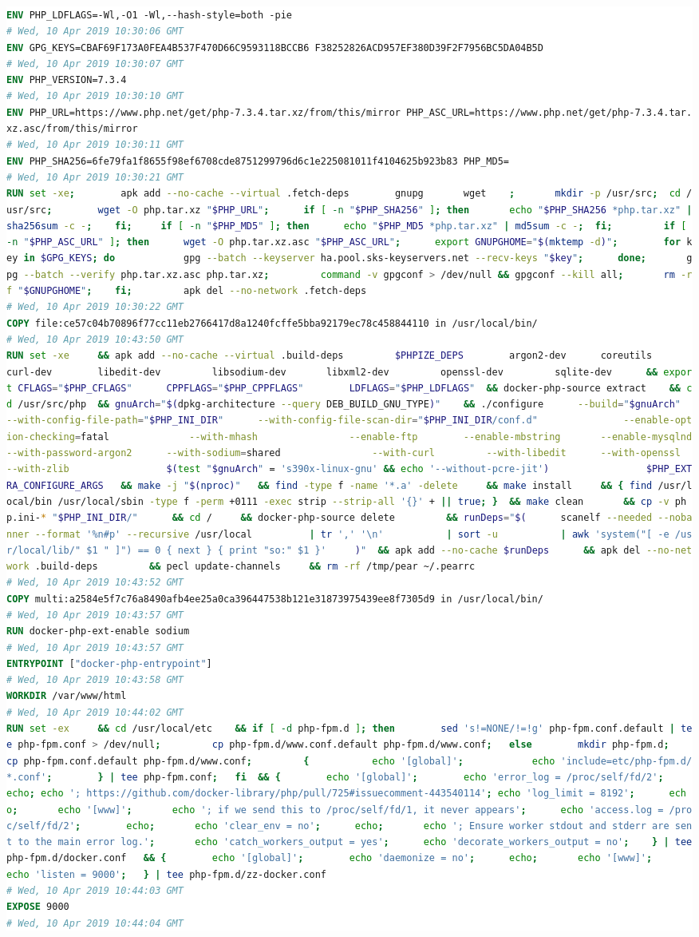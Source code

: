 ```dockerfile
ENV PHP_LDFLAGS=-Wl,-O1 -Wl,--hash-style=both -pie
# Wed, 10 Apr 2019 10:30:06 GMT
ENV GPG_KEYS=CBAF69F173A0FEA4B537F470D66C9593118BCCB6 F38252826ACD957EF380D39F2F7956BC5DA04B5D
# Wed, 10 Apr 2019 10:30:07 GMT
ENV PHP_VERSION=7.3.4
# Wed, 10 Apr 2019 10:30:10 GMT
ENV PHP_URL=https://www.php.net/get/php-7.3.4.tar.xz/from/this/mirror PHP_ASC_URL=https://www.php.net/get/php-7.3.4.tar.xz.asc/from/this/mirror
# Wed, 10 Apr 2019 10:30:11 GMT
ENV PHP_SHA256=6fe79fa1f8655f98ef6708cde8751299796d6c1e225081011f4104625b923b83 PHP_MD5=
# Wed, 10 Apr 2019 10:30:21 GMT
RUN set -xe; 		apk add --no-cache --virtual .fetch-deps 		gnupg 		wget 	; 		mkdir -p /usr/src; 	cd /usr/src; 		wget -O php.tar.xz "$PHP_URL"; 		if [ -n "$PHP_SHA256" ]; then 		echo "$PHP_SHA256 *php.tar.xz" | sha256sum -c -; 	fi; 	if [ -n "$PHP_MD5" ]; then 		echo "$PHP_MD5 *php.tar.xz" | md5sum -c -; 	fi; 		if [ -n "$PHP_ASC_URL" ]; then 		wget -O php.tar.xz.asc "$PHP_ASC_URL"; 		export GNUPGHOME="$(mktemp -d)"; 		for key in $GPG_KEYS; do 			gpg --batch --keyserver ha.pool.sks-keyservers.net --recv-keys "$key"; 		done; 		gpg --batch --verify php.tar.xz.asc php.tar.xz; 		command -v gpgconf > /dev/null && gpgconf --kill all; 		rm -rf "$GNUPGHOME"; 	fi; 		apk del --no-network .fetch-deps
# Wed, 10 Apr 2019 10:30:22 GMT
COPY file:ce57c04b70896f77cc11eb2766417d8a1240fcffe5bba92179ec78c458844110 in /usr/local/bin/ 
# Wed, 10 Apr 2019 10:43:50 GMT
RUN set -xe 	&& apk add --no-cache --virtual .build-deps 		$PHPIZE_DEPS 		argon2-dev 		coreutils 		curl-dev 		libedit-dev 		libsodium-dev 		libxml2-dev 		openssl-dev 		sqlite-dev 		&& export CFLAGS="$PHP_CFLAGS" 		CPPFLAGS="$PHP_CPPFLAGS" 		LDFLAGS="$PHP_LDFLAGS" 	&& docker-php-source extract 	&& cd /usr/src/php 	&& gnuArch="$(dpkg-architecture --query DEB_BUILD_GNU_TYPE)" 	&& ./configure 		--build="$gnuArch" 		--with-config-file-path="$PHP_INI_DIR" 		--with-config-file-scan-dir="$PHP_INI_DIR/conf.d" 				--enable-option-checking=fatal 				--with-mhash 				--enable-ftp 		--enable-mbstring 		--enable-mysqlnd 		--with-password-argon2 		--with-sodium=shared 				--with-curl 		--with-libedit 		--with-openssl 		--with-zlib 				$(test "$gnuArch" = 's390x-linux-gnu' && echo '--without-pcre-jit') 				$PHP_EXTRA_CONFIGURE_ARGS 	&& make -j "$(nproc)" 	&& find -type f -name '*.a' -delete 	&& make install 	&& { find /usr/local/bin /usr/local/sbin -type f -perm +0111 -exec strip --strip-all '{}' + || true; } 	&& make clean 		&& cp -v php.ini-* "$PHP_INI_DIR/" 		&& cd / 	&& docker-php-source delete 		&& runDeps="$( 		scanelf --needed --nobanner --format '%n#p' --recursive /usr/local 			| tr ',' '\n' 			| sort -u 			| awk 'system("[ -e /usr/local/lib/" $1 " ]") == 0 { next } { print "so:" $1 }' 	)" 	&& apk add --no-cache $runDeps 		&& apk del --no-network .build-deps 		&& pecl update-channels 	&& rm -rf /tmp/pear ~/.pearrc
# Wed, 10 Apr 2019 10:43:52 GMT
COPY multi:a2584e5f7c76a8490afb4ee25a0ca396447538b121e31873975439ee8f7305d9 in /usr/local/bin/ 
# Wed, 10 Apr 2019 10:43:57 GMT
RUN docker-php-ext-enable sodium
# Wed, 10 Apr 2019 10:43:57 GMT
ENTRYPOINT ["docker-php-entrypoint"]
# Wed, 10 Apr 2019 10:43:58 GMT
WORKDIR /var/www/html
# Wed, 10 Apr 2019 10:44:02 GMT
RUN set -ex 	&& cd /usr/local/etc 	&& if [ -d php-fpm.d ]; then 		sed 's!=NONE/!=!g' php-fpm.conf.default | tee php-fpm.conf > /dev/null; 		cp php-fpm.d/www.conf.default php-fpm.d/www.conf; 	else 		mkdir php-fpm.d; 		cp php-fpm.conf.default php-fpm.d/www.conf; 		{ 			echo '[global]'; 			echo 'include=etc/php-fpm.d/*.conf'; 		} | tee php-fpm.conf; 	fi 	&& { 		echo '[global]'; 		echo 'error_log = /proc/self/fd/2'; 		echo; echo '; https://github.com/docker-library/php/pull/725#issuecomment-443540114'; echo 'log_limit = 8192'; 		echo; 		echo '[www]'; 		echo '; if we send this to /proc/self/fd/1, it never appears'; 		echo 'access.log = /proc/self/fd/2'; 		echo; 		echo 'clear_env = no'; 		echo; 		echo '; Ensure worker stdout and stderr are sent to the main error log.'; 		echo 'catch_workers_output = yes'; 		echo 'decorate_workers_output = no'; 	} | tee php-fpm.d/docker.conf 	&& { 		echo '[global]'; 		echo 'daemonize = no'; 		echo; 		echo '[www]'; 		echo 'listen = 9000'; 	} | tee php-fpm.d/zz-docker.conf
# Wed, 10 Apr 2019 10:44:03 GMT
EXPOSE 9000
# Wed, 10 Apr 2019 10:44:04 GMT
```